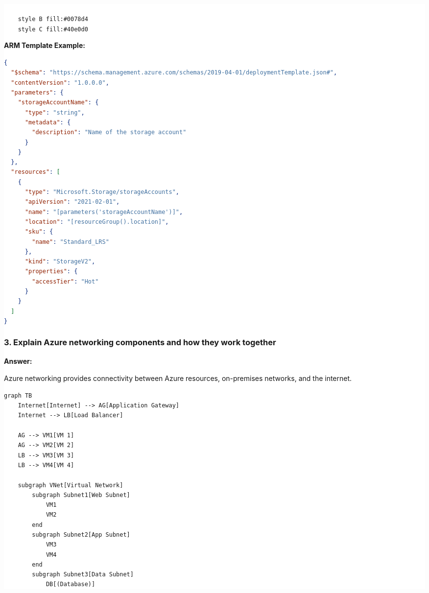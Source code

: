 ```mermaid
    
    style B fill:#0078d4
    style C fill:#40e0d0
```

**ARM Template Example:**
```json
{
  "$schema": "https://schema.management.azure.com/schemas/2019-04-01/deploymentTemplate.json#",
  "contentVersion": "1.0.0.0",
  "parameters": {
    "storageAccountName": {
      "type": "string",
      "metadata": {
        "description": "Name of the storage account"
      }
    }
  },
  "resources": [
    {
      "type": "Microsoft.Storage/storageAccounts",
      "apiVersion": "2021-02-01",
      "name": "[parameters('storageAccountName')]",
      "location": "[resourceGroup().location]",
      "sku": {
        "name": "Standard_LRS"
      },
      "kind": "StorageV2",
      "properties": {
        "accessTier": "Hot"
      }
    }
  ]
}
```

### 3. Explain Azure networking components and how they work together

**Answer:**

Azure networking provides connectivity between Azure resources, on-premises networks, and the internet.

```mermaid
graph TB
    Internet[Internet] --> AG[Application Gateway]
    Internet --> LB[Load Balancer]
    
    AG --> VM1[VM 1]
    AG --> VM2[VM 2]
    LB --> VM3[VM 3]
    LB --> VM4[VM 4]
    
    subgraph VNet[Virtual Network]
        subgraph Subnet1[Web Subnet]
            VM1
            VM2
        end
        subgraph Subnet2[App Subnet]
            VM3
            VM4
        end
        subgraph Subnet3[Data Subnet]
            DB[(Database)]
```